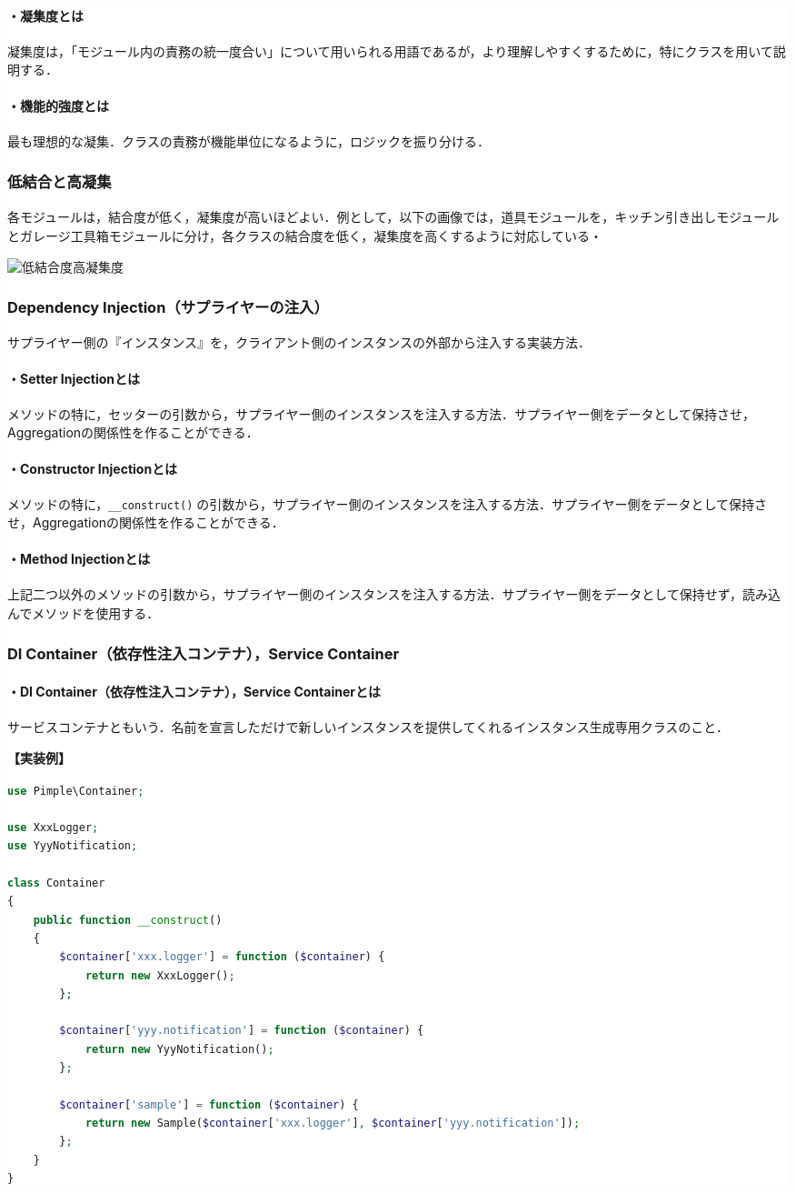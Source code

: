 #### ・凝集度とは

凝集度は，「モジュール内の責務の統一度合い」について用いられる用語であるが，より理解しやすくするために，特にクラスを用いて説明する．

#### ・機能的強度とは

最も理想的な凝集．クラスの責務が機能単位になるように，ロジックを振り分ける．



### 低結合と高凝集

各モジュールは，結合度が低く，凝集度が高いほどよい．例として，以下の画像では，道具モジュールを，キッチン引き出しモジュールとガレージ工具箱モジュールに分け，各クラスの結合度を低く，凝集度を高くするように対応している・

![低結合度高凝集度](https://raw.githubusercontent.com/Hiroki-IT/tech-notebook/master/images/低結合度高凝集度.png)



### Dependency Injection（サプライヤーの注入）

サプライヤー側の『インスタンス』を，クライアント側のインスタンスの外部から注入する実装方法．

#### ・Setter Injectionとは


メソッドの特に，セッターの引数から，サプライヤー側のインスタンスを注入する方法．サプライヤー側をデータとして保持させ，Aggregationの関係性を作ることができる．

#### ・Constructor Injectionとは

メソッドの特に，```__construct()``` の引数から，サプライヤー側のインスタンスを注入する方法．サプライヤー側をデータとして保持させ，Aggregationの関係性を作ることができる．

#### ・Method Injectionとは

上記二つ以外のメソッドの引数から，サプライヤー側のインスタンスを注入する方法．サプライヤー側をデータとして保持せず，読み込んでメソッドを使用する．



### DI Container（依存性注入コンテナ），Service Container

#### ・DI Container（依存性注入コンテナ），Service Containerとは

サービスコンテナともいう．名前を宣言しただけで新しいインスタンスを提供してくれるインスタンス生成専用クラスのこと．

**【実装例】**

```PHP
use Pimple\Container;

use XxxLogger;
use YyyNotification;

class Container
{
    public function __construct()
    {
        $container['xxx.logger'] = function ($container) {
            return new XxxLogger();
        };
        
        $container['yyy.notification'] = function ($container) {
            return new YyyNotification();
        };
        
        $container['sample'] = function ($container) {
            return new Sample($container['xxx.logger'], $container['yyy.notification']);
        };
    }
}
```